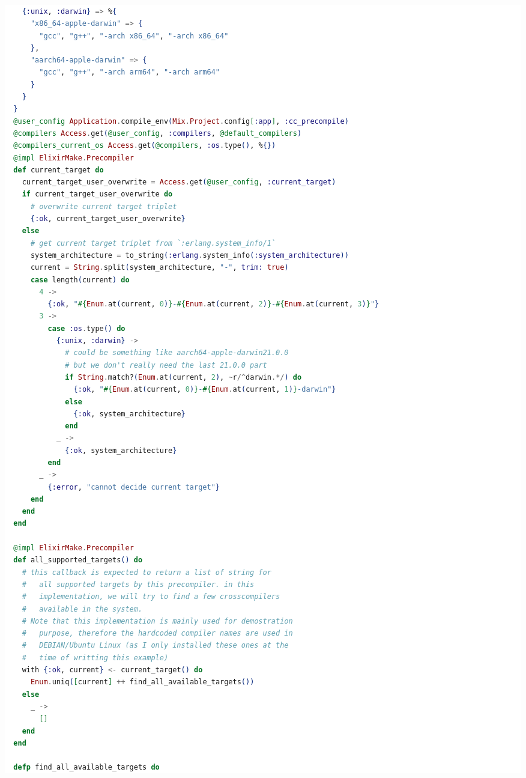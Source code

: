 ```elixir
    {:unix, :darwin} => %{
      "x86_64-apple-darwin" => {
        "gcc", "g++", "-arch x86_64", "-arch x86_64"
      },
      "aarch64-apple-darwin" => {
        "gcc", "g++", "-arch arm64", "-arch arm64"
      }
    }
  }
  @user_config Application.compile_env(Mix.Project.config[:app], :cc_precompile)
  @compilers Access.get(@user_config, :compilers, @default_compilers)
  @compilers_current_os Access.get(@compilers, :os.type(), %{})
  @impl ElixirMake.Precompiler
  def current_target do
    current_target_user_overwrite = Access.get(@user_config, :current_target)
    if current_target_user_overwrite do
      # overwrite current target triplet
      {:ok, current_target_user_overwrite}
    else
      # get current target triplet from `:erlang.system_info/1`
      system_architecture = to_string(:erlang.system_info(:system_architecture))
      current = String.split(system_architecture, "-", trim: true)
      case length(current) do
        4 ->
          {:ok, "#{Enum.at(current, 0)}-#{Enum.at(current, 2)}-#{Enum.at(current, 3)}"}
        3 ->
          case :os.type() do
            {:unix, :darwin} ->
              # could be something like aarch64-apple-darwin21.0.0
              # but we don't really need the last 21.0.0 part
              if String.match?(Enum.at(current, 2), ~r/^darwin.*/) do
                {:ok, "#{Enum.at(current, 0)}-#{Enum.at(current, 1)}-darwin"}
              else
                {:ok, system_architecture}
              end
            _ ->
              {:ok, system_architecture}
          end
        _ ->
          {:error, "cannot decide current target"}
      end
    end
  end

  @impl ElixirMake.Precompiler
  def all_supported_targets() do
    # this callback is expected to return a list of string for
    #   all supported targets by this precompiler. in this
    #   implementation, we will try to find a few crosscompilers
    #   available in the system.
    # Note that this implementation is mainly used for demostration
    #   purpose, therefore the hardcoded compiler names are used in
    #   DEBIAN/Ubuntu Linux (as I only installed these ones at the
    #   time of writting this example)
    with {:ok, current} <- current_target() do
      Enum.uniq([current] ++ find_all_available_targets())
    else
      _ ->
        []
    end
  end

  defp find_all_available_targets do
```
